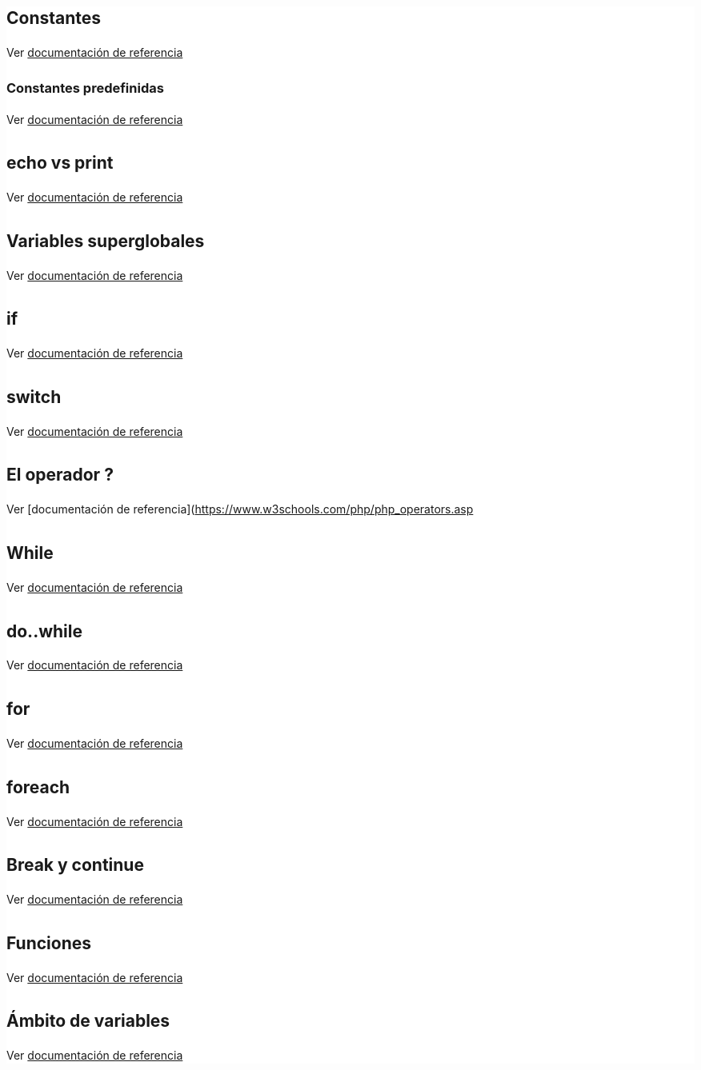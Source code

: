 ## Constantes
Ver [documentación de referencia](https://www.w3schools.com/php/php_constants.asp)

### Constantes predefinidas
Ver [documentación de referencia](https://www.if-not-true-then-false.com/2010/howto-use-php-magic-constants-file-dir-function-class-method-line-namespace/)

## echo vs print
Ver [documentación de referencia](https://www.w3schools.com/php/php_echo_print.asp)

## Variables superglobales
Ver [documentación de referencia](https://www.w3schools.com/php/php_superglobals.asp)

## if
Ver [documentación de referencia](https://www.w3schools.com/php/php_if_else.asp)

## switch
Ver [documentación de referencia](https://www.w3schools.com/php/php_switch.asp)

## El operador ?
Ver [documentación de referencia](https://www.w3schools.com/php/php_operators.asp

## While
Ver [documentación de referencia](https://www.w3schools.com/php/php_looping.asp)

## do..while
Ver [documentación de referencia](https://www.w3schools.com/php/php_looping.asp)

## for
Ver [documentación de referencia](https://www.w3schools.com/php/php_looping_for.asp)

## foreach
Ver [documentación de referencia](https://www.w3schools.com/php/php_looping_foreach.asp)

## Break y continue
Ver [documentación de referencia](https://www.w3docs.com/learn-php/php-break-continue-and-goto.html)

## Funciones
Ver [documentación de referencia](https://www.w3schools.com/php/php_functions.asp)

## Ámbito de variables
Ver [documentación de referencia](http://docs.php.net/manual/es/language.variables.scope.php)
